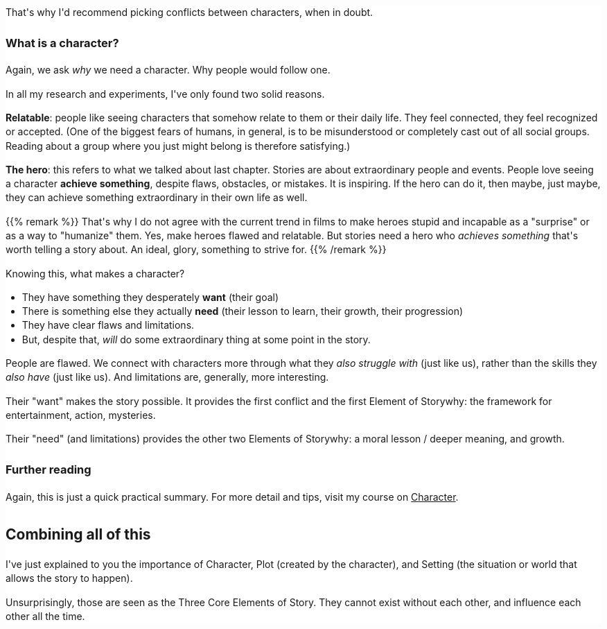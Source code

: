 That's why I'd recommend picking conflicts between characters, when in doubt.

### What is a character?

Again, we ask _why_ we need a character. Why people would follow one.

In all my research and experiments, I've only found two solid reasons.

**Relatable**: people like seeing characters that somehow relate to them or their daily life. They feel connected, they feel recognized or accepted. (One of the biggest fears of humans, in general, is to be misunderstood or completely cast out of all social groups. Reading about a group where you just might belong is therefore satisfying.)

**The hero**: this refers to what we talked about last chapter. Stories are about extraordinary people and events. People love seeing a character **achieve something**, despite flaws, obstacles, or mistakes. It is inspiring. If the hero can do it, then maybe, just maybe, they can achieve something extraordinary in their own life as well.

{{% remark %}}
That's why I do not agree with the current trend in films to make heroes stupid and incapable as a "surprise" or as a way to "humanize" them. Yes, make heroes flawed and relatable. But stories need a hero who _achieves something_ that's worth telling a story about. An ideal, glory, something to strive for.
{{% /remark %}}

Knowing this, what makes a character?

* They have something they desperately **want** (their goal)
* There is something else they actually **need** (their lesson to learn, their growth, their progression)
* They have clear flaws and limitations.
* But, despite that, _will_ do some extraordinary thing at some point in the story.

People are flawed. We connect with characters more through what they _also struggle with_ (just like us), rather than the skills they _also have_ (just like us). And limitations are, generally, more interesting. 

Their "want" makes the story possible. It provides the first conflict and the first Element of Storywhy: the framework for entertainment, action, mysteries.

Their "need" (and limitations) provides the other two Elements of Storywhy: a moral lesson / deeper meaning, and growth.

### Further reading

Again, this is just a quick practical summary. For more detail and tips, visit my course on [Character](../../character/).

## Combining all of this

I've just explained to you the importance of Character, Plot (created by the character), and Setting (the situation or world that allows the story to happen).

Unsurprisingly, those are seen as the Three Core Elements of Story. They cannot exist without each other, and influence each other all the time.
